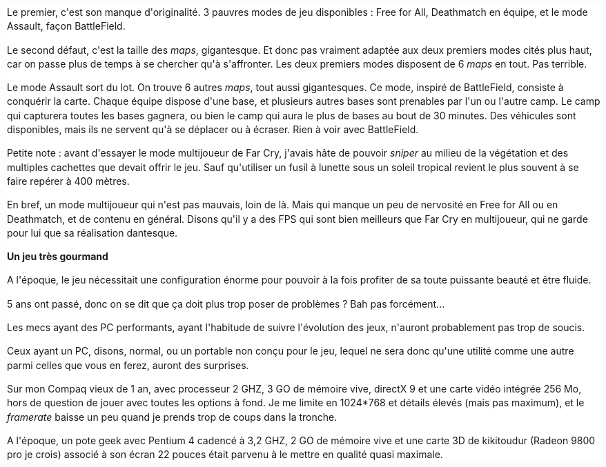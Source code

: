   

Le premier, c'est son manque d'originalité. 3 pauvres modes de jeu disponibles : Free for All, Deathmatch en équipe, et le mode Assault, façon BattleField.  

  

Le second défaut, c'est la taille des _maps_, gigantesque. Et donc pas vraiment adaptée aux deux premiers modes cités plus haut, car on passe plus de temps à se chercher qu'à s'affronter. Les deux premiers modes disposent de 6 _maps_ en tout. Pas terrible.  

  

Le mode Assault sort du lot. On trouve 6 autres _maps_, tout aussi gigantesques. Ce mode, inspiré de BattleField, consiste à conquérir la carte. Chaque équipe dispose d'une base, et plusieurs autres bases sont prenables par l'un ou l'autre camp. Le camp qui capturera toutes les bases gagnera, ou bien le camp qui aura le plus de bases au bout de 30 minutes. Des véhicules sont disponibles, mais ils ne servent qu'à se déplacer ou à écraser. Rien à voir avec BattleField.  

  

Petite note : avant d'essayer le mode multijoueur de Far Cry, j'avais hâte de pouvoir _sniper_ au milieu de la végétation et des multiples cachettes que devait offrir le jeu. Sauf qu'utiliser un fusil à lunette sous un soleil tropical revient le plus souvent à se faire repérer à 400 mètres.  

  

En bref, un mode multijoueur qui n'est pas mauvais, loin de là. Mais qui manque un peu de nervosité en Free for All ou en Deathmatch, et de contenu en général. Disons qu'il y a des FPS qui sont bien meilleurs que Far Cry en multijoueur, qui ne garde pour lui que sa réalisation dantesque.  

  

**Un jeu très gourmand**  

  

A l'époque, le jeu nécessitait une configuration énorme pour pouvoir à la fois profiter de sa toute puissante beauté et être fluide.  

  

5 ans ont passé, donc on se dit que ça doit plus trop poser de problèmes ? Bah pas forcément...  

  

Les mecs ayant des PC performants, ayant l'habitude de suivre l'évolution des jeux, n'auront probablement pas trop de soucis.  

  

Ceux ayant un PC, disons, normal, ou un portable non conçu pour le jeu, lequel ne sera donc qu'une utilité comme une autre parmi celles que vous en ferez, auront des surprises.  

  

Sur mon Compaq vieux de 1 an, avec processeur 2 GHZ, 3 GO de mémoire vive, directX 9 et une carte vidéo intégrée 256 Mo, hors de question de jouer avec toutes les options à fond. Je me limite en 1024\*768 et détails élevés (mais pas maximum), et le _framerate_ baisse un peu quand je prends trop de coups dans la tronche.  

  

A l'époque, un pote geek avec Pentium 4 cadencé à 3,2 GHZ, 2 GO de mémoire vive et une carte 3D de kikitoudur (Radeon 9800 pro je crois) associé à son écran 22 pouces était parvenu à le mettre en qualité quasi maximale.  
